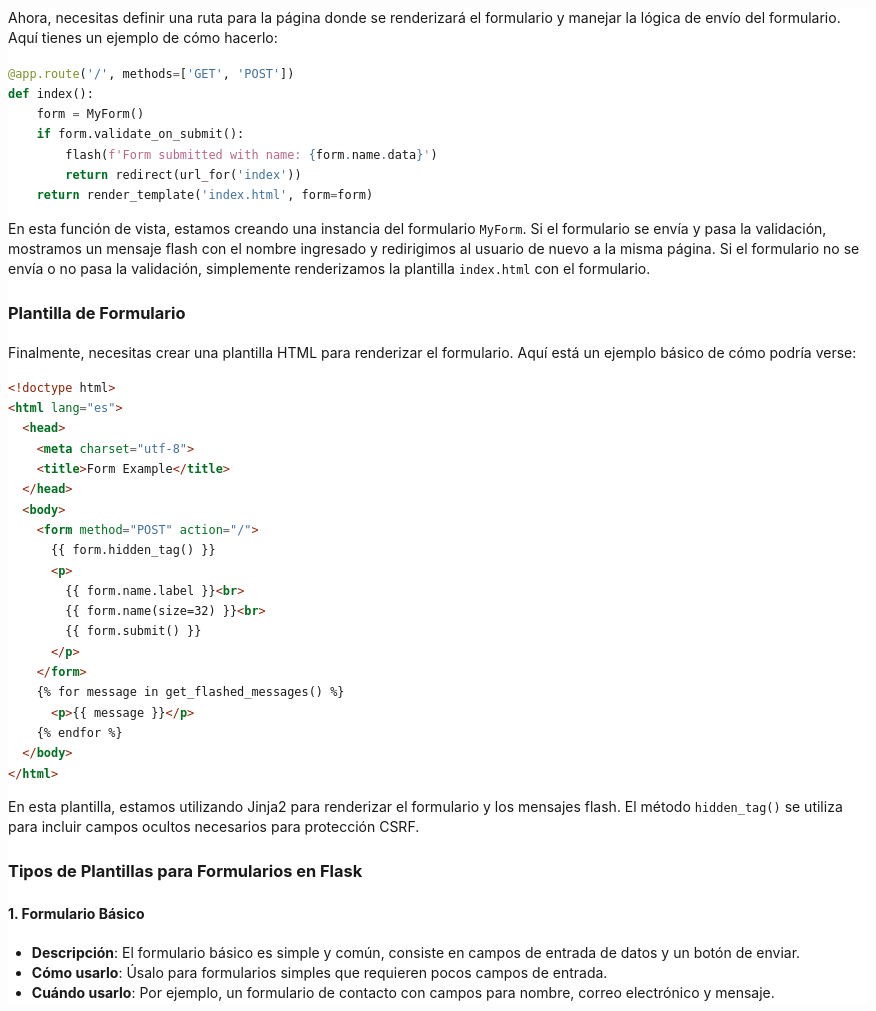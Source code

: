 Ahora, necesitas definir una ruta para la página donde se renderizará el formulario y manejar la lógica de envío del formulario. Aquí tienes un ejemplo de cómo hacerlo:

```python
@app.route('/', methods=['GET', 'POST'])
def index():
    form = MyForm()
    if form.validate_on_submit():
        flash(f'Form submitted with name: {form.name.data}')
        return redirect(url_for('index'))
    return render_template('index.html', form=form)
```

En esta función de vista, estamos creando una instancia del formulario `MyForm`. Si el formulario se envía y pasa la validación, mostramos un mensaje flash con el nombre ingresado y redirigimos al usuario de nuevo a la misma página. Si el formulario no se envía o no pasa la validación, simplemente renderizamos la plantilla `index.html` con el formulario.

### Plantilla de Formulario

Finalmente, necesitas crear una plantilla HTML para renderizar el formulario. Aquí está un ejemplo básico de cómo podría verse:

```html
<!doctype html>
<html lang="es">
  <head>
    <meta charset="utf-8">
    <title>Form Example</title>
  </head>
  <body>
    <form method="POST" action="/">
      {{ form.hidden_tag() }}
      <p>
        {{ form.name.label }}<br>
        {{ form.name(size=32) }}<br>
        {{ form.submit() }}
      </p>
    </form>
    {% for message in get_flashed_messages() %}
      <p>{{ message }}</p>
    {% endfor %}
  </body>
</html>
```

En esta plantilla, estamos utilizando Jinja2 para renderizar el formulario y los mensajes flash. El método `hidden_tag()` se utiliza para incluir campos ocultos necesarios para protección CSRF.

### Tipos de Plantillas para Formularios en Flask

#### 1. Formulario Básico

- **Descripción**: El formulario básico es simple y común, consiste en campos de entrada de datos y un botón de enviar.
- **Cómo usarlo**: Úsalo para formularios simples que requieren pocos campos de entrada.
- **Cuándo usarlo**: Por ejemplo, un formulario de contacto con campos para nombre, correo electrónico y mensaje.
